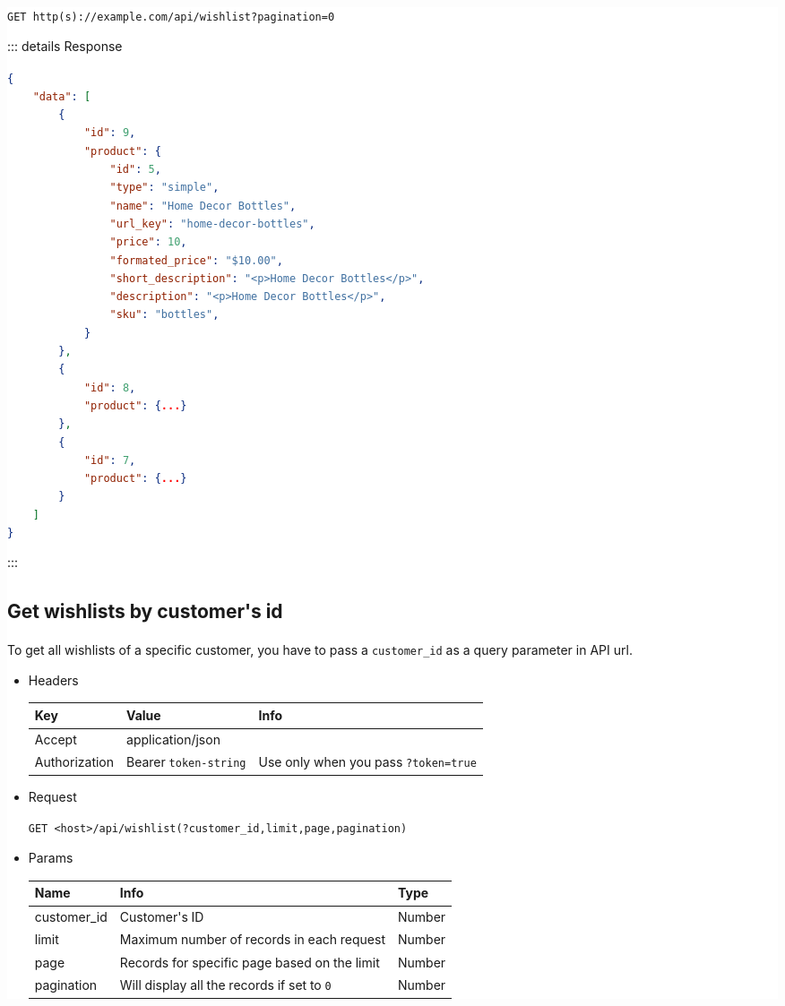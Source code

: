   `GET http(s)://example.com/api/wishlist?pagination=0`

::: details Response

  ~~~json
  {
      "data": [
          {
              "id": 9,
              "product": {
                  "id": 5,
                  "type": "simple",
                  "name": "Home Decor Bottles",
                  "url_key": "home-decor-bottles",
                  "price": 10,
                  "formated_price": "$10.00",
                  "short_description": "<p>Home Decor Bottles</p>",
                  "description": "<p>Home Decor Bottles</p>",
                  "sku": "bottles",
              }
          },
          {
              "id": 8,
              "product": {...}
          },
          {
              "id": 7,
              "product": {...}
          }
      ]
  }
  ~~~

:::

## Get wishlists by customer's id

To get all wishlists of a specific customer, you have to pass a `customer_id` as a query parameter in API url.

- Headers

  | Key           | Value                 | Info                                 |
  | ------------- | --------------------- | ------------------------------------ |
  | Accept        | application/json      |                                      |
  | Authorization | Bearer `token-string` | Use only when you pass `?token=true` |

- Request

  `GET <host>/api/wishlist(?customer_id,limit,page,pagination)`

- Params

  | Name        | Info                                         | Type   |
  | ----------- | -------------------------------------------- | ------ |
  | customer_id | Customer's ID                                | Number |
  | limit       | Maximum number of records in each request    | Number |
  | page        | Records for specific page based on the limit | Number |
  | pagination  | Will display all the records if set to `0`   | Number |
